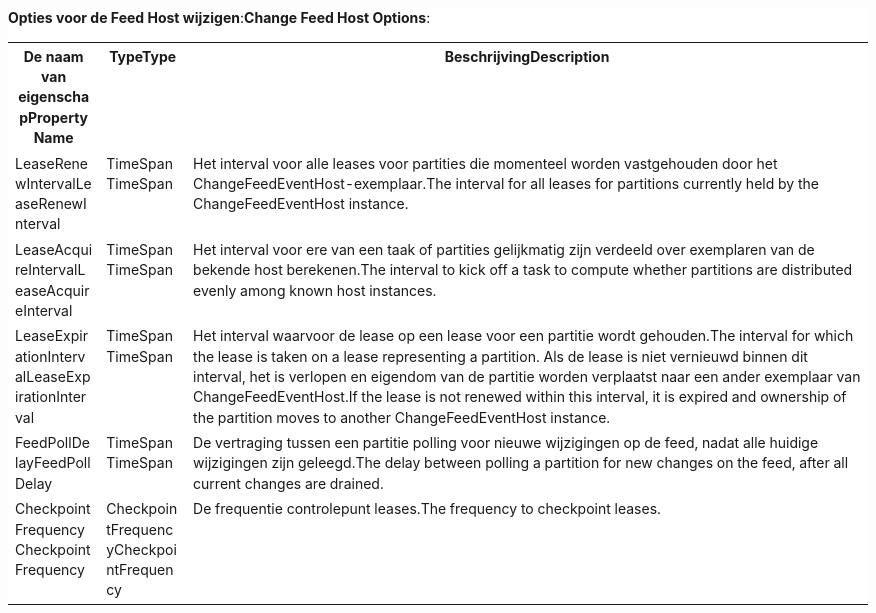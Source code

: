 <span data-ttu-id="45787-327">**Opties voor de Feed Host wijzigen**:</span><span class="sxs-lookup"><span data-stu-id="45787-327">**Change Feed Host Options**:</span></span>
<table>
    <tr>
        <th><span data-ttu-id="45787-328">De naam van eigenschap</span><span class="sxs-lookup"><span data-stu-id="45787-328">Property Name</span></span></th>
        <th><span data-ttu-id="45787-329">Type</span><span class="sxs-lookup"><span data-stu-id="45787-329">Type</span></span></th>
        <th><span data-ttu-id="45787-330">Beschrijving</span><span class="sxs-lookup"><span data-stu-id="45787-330">Description</span></span></th>
    </tr>
    <tr>
        <td><span data-ttu-id="45787-331">LeaseRenewInterval</span><span class="sxs-lookup"><span data-stu-id="45787-331">LeaseRenewInterval</span></span></td>
        <td><span data-ttu-id="45787-332">TimeSpan</span><span class="sxs-lookup"><span data-stu-id="45787-332">TimeSpan</span></span></td>
        <td><span data-ttu-id="45787-333">Het interval voor alle leases voor partities die momenteel worden vastgehouden door het ChangeFeedEventHost-exemplaar.</span><span class="sxs-lookup"><span data-stu-id="45787-333">The interval for all leases for partitions currently held by the ChangeFeedEventHost instance.</span></span></td>
    </tr>
    <tr>
        <td><span data-ttu-id="45787-334">LeaseAcquireInterval</span><span class="sxs-lookup"><span data-stu-id="45787-334">LeaseAcquireInterval</span></span></td>
        <td><span data-ttu-id="45787-335">TimeSpan</span><span class="sxs-lookup"><span data-stu-id="45787-335">TimeSpan</span></span></td>
        <td><span data-ttu-id="45787-336">Het interval voor ere van een taak of partities gelijkmatig zijn verdeeld over exemplaren van de bekende host berekenen.</span><span class="sxs-lookup"><span data-stu-id="45787-336">The interval to kick off a task to compute whether partitions are distributed evenly among known host instances.</span></span></td>
    </tr>
    <tr>
        <td><span data-ttu-id="45787-337">LeaseExpirationInterval</span><span class="sxs-lookup"><span data-stu-id="45787-337">LeaseExpirationInterval</span></span></td>
        <td><span data-ttu-id="45787-338">TimeSpan</span><span class="sxs-lookup"><span data-stu-id="45787-338">TimeSpan</span></span></td>
        <td><span data-ttu-id="45787-339">Het interval waarvoor de lease op een lease voor een partitie wordt gehouden.</span><span class="sxs-lookup"><span data-stu-id="45787-339">The interval for which the lease is taken on a lease representing a partition.</span></span> <span data-ttu-id="45787-340">Als de lease is niet vernieuwd binnen dit interval, het is verlopen en eigendom van de partitie worden verplaatst naar een ander exemplaar van ChangeFeedEventHost.</span><span class="sxs-lookup"><span data-stu-id="45787-340">If the lease is not renewed within this interval, it is expired and ownership of the partition moves to another ChangeFeedEventHost instance.</span></span></td>
    </tr>
    <tr>
        <td><span data-ttu-id="45787-341">FeedPollDelay</span><span class="sxs-lookup"><span data-stu-id="45787-341">FeedPollDelay</span></span></td>
        <td><span data-ttu-id="45787-342">TimeSpan</span><span class="sxs-lookup"><span data-stu-id="45787-342">TimeSpan</span></span></td>
        <td><span data-ttu-id="45787-343">De vertraging tussen een partitie polling voor nieuwe wijzigingen op de feed, nadat alle huidige wijzigingen zijn geleegd.</span><span class="sxs-lookup"><span data-stu-id="45787-343">The delay between polling a partition for new changes on the feed, after all current changes are drained.</span></span></td>
    </tr>
    <tr>
        <td><span data-ttu-id="45787-344">CheckpointFrequency</span><span class="sxs-lookup"><span data-stu-id="45787-344">CheckpointFrequency</span></span></td>
        <td><span data-ttu-id="45787-345">CheckpointFrequency</span><span class="sxs-lookup"><span data-stu-id="45787-345">CheckpointFrequency</span></span></td>
        <td><span data-ttu-id="45787-346">De frequentie controlepunt leases.</span><span class="sxs-lookup"><span data-stu-id="45787-346">The frequency to checkpoint leases.</span></span></td>
    </tr>
    <tr>